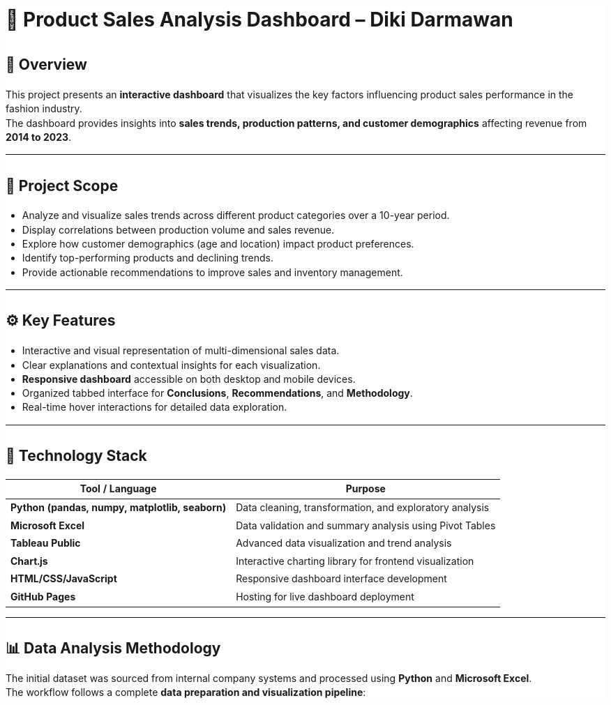 # 👕 Product Sales Analysis Dashboard – Diki Darmawan

## 📘 Overview
This project presents an **interactive dashboard** that visualizes the key factors influencing product sales performance in the fashion industry.  
The dashboard provides insights into **sales trends, production patterns, and customer demographics** affecting revenue from **2014 to 2023**.

---

## 🎯 Project Scope
- Analyze and visualize sales trends across different product categories over a 10-year period.  
- Display correlations between production volume and sales revenue.  
- Explore how customer demographics (age and location) impact product preferences.  
- Identify top-performing products and declining trends.  
- Provide actionable recommendations to improve sales and inventory management.

---

## ⚙️ Key Features
- Interactive and visual representation of multi-dimensional sales data.  
- Clear explanations and contextual insights for each visualization.  
- **Responsive dashboard** accessible on both desktop and mobile devices.  
- Organized tabbed interface for **Conclusions**, **Recommendations**, and **Methodology**.  
- Real-time hover interactions for detailed data exploration.

---

## 🧰 Technology Stack
| Tool / Language | Purpose |
|------------------|----------|
| **Python (pandas, numpy, matplotlib, seaborn)** | Data cleaning, transformation, and exploratory analysis |
| **Microsoft Excel** | Data validation and summary analysis using Pivot Tables |
| **Tableau Public** | Advanced data visualization and trend analysis |
| **Chart.js** | Interactive charting library for frontend visualization |
| **HTML/CSS/JavaScript** | Responsive dashboard interface development |
| **GitHub Pages** | Hosting for live dashboard deployment |

---

## 📊 Data Analysis Methodology
The initial dataset was sourced from internal company systems and processed using **Python** and **Microsoft Excel**.  
The workflow follows a complete **data preparation and visualization pipeline**:

